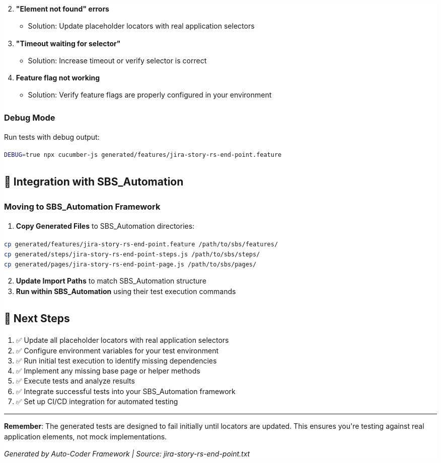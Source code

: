 2. **"Element not found" errors**
   - Solution: Update placeholder locators with real application selectors

3. **"Timeout waiting for selector"**
   - Solution: Increase timeout or verify selector is correct

4. **Feature flag not working**
   - Solution: Verify feature flags are properly configured in your environment

### Debug Mode
Run tests with debug output:
```bash
DEBUG=true npx cucumber-js generated/features/jira-story-rs-end-point.feature
```

## 🚀 Integration with SBS_Automation

### Moving to SBS_Automation Framework

1. **Copy Generated Files** to SBS_Automation directories:
```bash
cp generated/features/jira-story-rs-end-point.feature /path/to/sbs/features/
cp generated/steps/jira-story-rs-end-point-steps.js /path/to/sbs/steps/
cp generated/pages/jira-story-rs-end-point-page.js /path/to/sbs/pages/
```

2. **Update Import Paths** to match SBS_Automation structure
3. **Run within SBS_Automation** using their test execution commands

## 📝 Next Steps

1. ✅ Update all placeholder locators with real application selectors
2. ✅ Configure environment variables for your test environment  
3. ✅ Run initial test execution to identify missing dependencies
4. ✅ Implement any missing base page or helper methods
5. ✅ Execute tests and analyze results
6. ✅ Integrate successful tests into your SBS_Automation framework
7. ✅ Set up CI/CD integration for automated testing

---

**Remember**: The generated tests are designed to fail initially until locators are updated. This ensures you're testing against real application elements, not mock implementations.

*Generated by Auto-Coder Framework | Source: jira-story-rs-end-point.txt*
